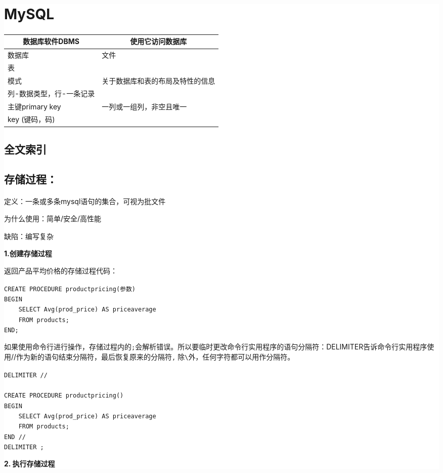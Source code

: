 # MySQL

| 数据库软件DBMS           | 使用它访问数据库                 |
| ------------------------ | -------------------------------- |
| 数据库                   | 文件                             |
| 表                       |                                  |
| 模式                     | 关于数据库和表的布局及特性的信息 |
| 列-数据类型，行-一条记录 |                                  |
| 主键primary key          | 一列或一组列，非空且唯一         |
| key (键码，码)           |                                  |

## 全文索引



## 存储过程：

定义：一条或多条mysql语句的集合，可视为批文件

为什么使用：简单/安全/高性能

缺陷：编写复杂

**1.创建存储过程**

返回产品平均价格的存储过程代码：

```
CREATE PROCEDURE productpricing(参数)
BEGIN
	SELECT Avg(prod_price) AS priceaverage
	FROM products;
END;
```

如果使用命令行进行操作，存储过程内的`;`会解析错误。所以要临时更改命令行实用程序的语句分隔符：DELIMITER告诉命令行实用程序使用//作为新的语句结束分隔符，最后恢复原来的分隔符`,`  除`\`外，任何字符都可以用作分隔符。

```mysql
DELIMITER //

CREATE PROCEDURE productpricing()
BEGIN
	SELECT Avg(prod_price) AS priceaverage
	FROM products;
END //
DELIMITER ;
```

**2. 执行存储过程**
